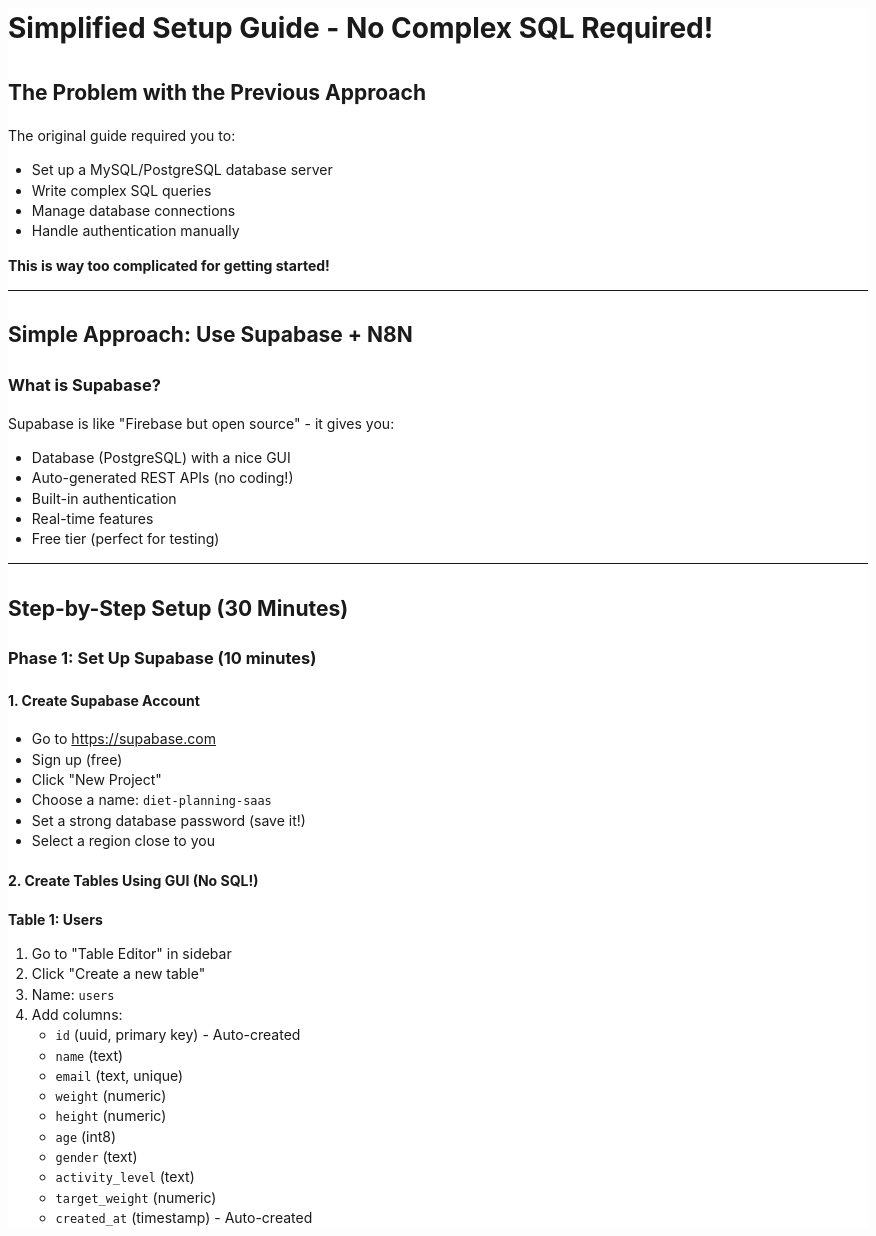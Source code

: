 # Simplified Setup Guide - No Complex SQL Required!

## The Problem with the Previous Approach
The original guide required you to:
- Set up a MySQL/PostgreSQL database server
- Write complex SQL queries
- Manage database connections
- Handle authentication manually

**This is way too complicated for getting started!**

---

## Simple Approach: Use Supabase + N8N

### What is Supabase?
Supabase is like "Firebase but open source" - it gives you:
- Database (PostgreSQL) with a nice GUI
- Auto-generated REST APIs (no coding!)
- Built-in authentication
- Real-time features
- Free tier (perfect for testing)

---

## Step-by-Step Setup (30 Minutes)

### Phase 1: Set Up Supabase (10 minutes)

#### 1. Create Supabase Account
- Go to https://supabase.com
- Sign up (free)
- Click "New Project"
- Choose a name: `diet-planning-saas`
- Set a strong database password (save it!)
- Select a region close to you

#### 2. Create Tables Using GUI (No SQL!)

**Table 1: Users**
1. Go to "Table Editor" in sidebar
2. Click "Create a new table"
3. Name: `users`
4. Add columns:
   - `id` (uuid, primary key) - Auto-created
   - `name` (text)
   - `email` (text, unique)
   - `weight` (numeric)
   - `height` (numeric)
   - `age` (int8)
   - `gender` (text)
   - `activity_level` (text)
   - `target_weight` (numeric)
   - `created_at` (timestamp) - Auto-created
